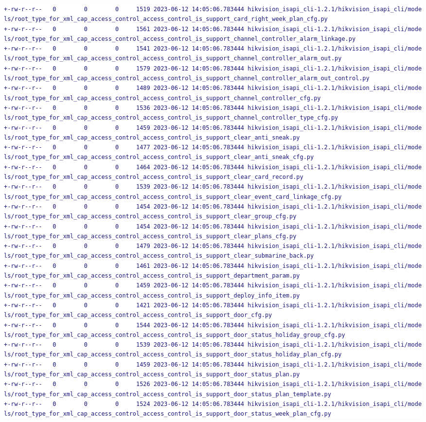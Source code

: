 ```diff
+-rw-r--r--   0        0        0     1519 2023-06-12 14:05:06.783444 hikvision_isapi_cli-1.2.1/hikvision_isapi_cli/models/root_type_for_xml_cap_access_control_access_control_is_support_card_right_week_plan_cfg.py
+-rw-r--r--   0        0        0     1561 2023-06-12 14:05:06.783444 hikvision_isapi_cli-1.2.1/hikvision_isapi_cli/models/root_type_for_xml_cap_access_control_access_control_is_support_channel_controller_alarm_linkage.py
+-rw-r--r--   0        0        0     1541 2023-06-12 14:05:06.783444 hikvision_isapi_cli-1.2.1/hikvision_isapi_cli/models/root_type_for_xml_cap_access_control_access_control_is_support_channel_controller_alarm_out.py
+-rw-r--r--   0        0        0     1579 2023-06-12 14:05:06.783444 hikvision_isapi_cli-1.2.1/hikvision_isapi_cli/models/root_type_for_xml_cap_access_control_access_control_is_support_channel_controller_alarm_out_control.py
+-rw-r--r--   0        0        0     1489 2023-06-12 14:05:06.783444 hikvision_isapi_cli-1.2.1/hikvision_isapi_cli/models/root_type_for_xml_cap_access_control_access_control_is_support_channel_controller_cfg.py
+-rw-r--r--   0        0        0     1536 2023-06-12 14:05:06.783444 hikvision_isapi_cli-1.2.1/hikvision_isapi_cli/models/root_type_for_xml_cap_access_control_access_control_is_support_channel_controller_type_cfg.py
+-rw-r--r--   0        0        0     1459 2023-06-12 14:05:06.783444 hikvision_isapi_cli-1.2.1/hikvision_isapi_cli/models/root_type_for_xml_cap_access_control_access_control_is_support_clear_anti_sneak.py
+-rw-r--r--   0        0        0     1477 2023-06-12 14:05:06.783444 hikvision_isapi_cli-1.2.1/hikvision_isapi_cli/models/root_type_for_xml_cap_access_control_access_control_is_support_clear_anti_sneak_cfg.py
+-rw-r--r--   0        0        0     1464 2023-06-12 14:05:06.783444 hikvision_isapi_cli-1.2.1/hikvision_isapi_cli/models/root_type_for_xml_cap_access_control_access_control_is_support_clear_card_record.py
+-rw-r--r--   0        0        0     1539 2023-06-12 14:05:06.783444 hikvision_isapi_cli-1.2.1/hikvision_isapi_cli/models/root_type_for_xml_cap_access_control_access_control_is_support_clear_event_card_linkage_cfg.py
+-rw-r--r--   0        0        0     1454 2023-06-12 14:05:06.783444 hikvision_isapi_cli-1.2.1/hikvision_isapi_cli/models/root_type_for_xml_cap_access_control_access_control_is_support_clear_group_cfg.py
+-rw-r--r--   0        0        0     1454 2023-06-12 14:05:06.783444 hikvision_isapi_cli-1.2.1/hikvision_isapi_cli/models/root_type_for_xml_cap_access_control_access_control_is_support_clear_plans_cfg.py
+-rw-r--r--   0        0        0     1479 2023-06-12 14:05:06.783444 hikvision_isapi_cli-1.2.1/hikvision_isapi_cli/models/root_type_for_xml_cap_access_control_access_control_is_support_clear_submarine_back.py
+-rw-r--r--   0        0        0     1461 2023-06-12 14:05:06.783444 hikvision_isapi_cli-1.2.1/hikvision_isapi_cli/models/root_type_for_xml_cap_access_control_access_control_is_support_department_param.py
+-rw-r--r--   0        0        0     1459 2023-06-12 14:05:06.783444 hikvision_isapi_cli-1.2.1/hikvision_isapi_cli/models/root_type_for_xml_cap_access_control_access_control_is_support_deploy_info_item.py
+-rw-r--r--   0        0        0     1421 2023-06-12 14:05:06.783444 hikvision_isapi_cli-1.2.1/hikvision_isapi_cli/models/root_type_for_xml_cap_access_control_access_control_is_support_door_cfg.py
+-rw-r--r--   0        0        0     1544 2023-06-12 14:05:06.783444 hikvision_isapi_cli-1.2.1/hikvision_isapi_cli/models/root_type_for_xml_cap_access_control_access_control_is_support_door_status_holiday_group_cfg.py
+-rw-r--r--   0        0        0     1539 2023-06-12 14:05:06.783444 hikvision_isapi_cli-1.2.1/hikvision_isapi_cli/models/root_type_for_xml_cap_access_control_access_control_is_support_door_status_holiday_plan_cfg.py
+-rw-r--r--   0        0        0     1459 2023-06-12 14:05:06.783444 hikvision_isapi_cli-1.2.1/hikvision_isapi_cli/models/root_type_for_xml_cap_access_control_access_control_is_support_door_status_plan.py
+-rw-r--r--   0        0        0     1526 2023-06-12 14:05:06.783444 hikvision_isapi_cli-1.2.1/hikvision_isapi_cli/models/root_type_for_xml_cap_access_control_access_control_is_support_door_status_plan_template.py
+-rw-r--r--   0        0        0     1524 2023-06-12 14:05:06.783444 hikvision_isapi_cli-1.2.1/hikvision_isapi_cli/models/root_type_for_xml_cap_access_control_access_control_is_support_door_status_week_plan_cfg.py
```